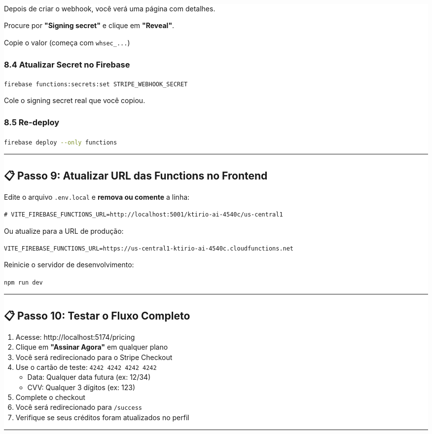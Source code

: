 Depois de criar o webhook, você verá uma página com detalhes.

Procure por **"Signing secret"** e clique em **"Reveal"**.

Copie o valor (começa com `whsec_...`)

### 8.4 Atualizar Secret no Firebase

```bash
firebase functions:secrets:set STRIPE_WEBHOOK_SECRET
```

Cole o signing secret real que você copiou.

### 8.5 Re-deploy

```bash
firebase deploy --only functions
```

---

## 📋 Passo 9: Atualizar URL das Functions no Frontend

Edite o arquivo `.env.local` e **remova ou comente** a linha:

```env
# VITE_FIREBASE_FUNCTIONS_URL=http://localhost:5001/ktirio-ai-4540c/us-central1
```

Ou atualize para a URL de produção:

```env
VITE_FIREBASE_FUNCTIONS_URL=https://us-central1-ktirio-ai-4540c.cloudfunctions.net
```

Reinicie o servidor de desenvolvimento:

```bash
npm run dev
```

---

## 📋 Passo 10: Testar o Fluxo Completo

1. Acesse: http://localhost:5174/pricing
2. Clique em **"Assinar Agora"** em qualquer plano
3. Você será redirecionado para o Stripe Checkout
4. Use o cartão de teste: `4242 4242 4242 4242`
   - Data: Qualquer data futura (ex: 12/34)
   - CVV: Qualquer 3 dígitos (ex: 123)
5. Complete o checkout
6. Você será redirecionado para `/success`
7. Verifique se seus créditos foram atualizados no perfil

---
